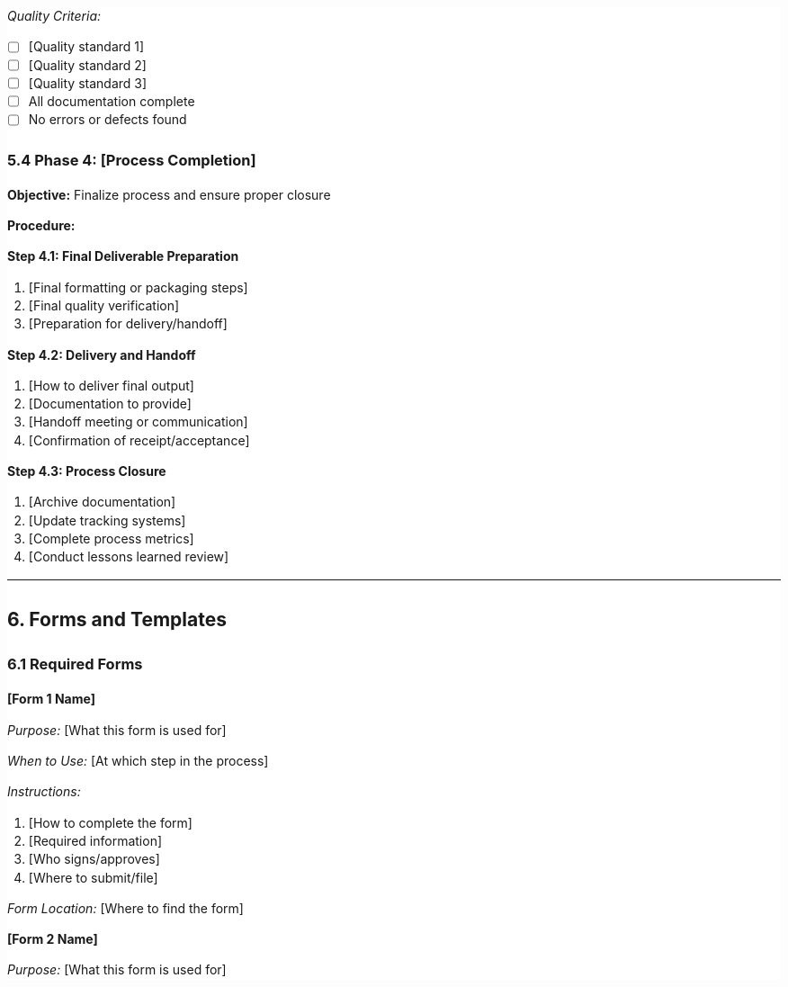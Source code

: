 *Quality Criteria:*

- [ ] [Quality standard 1]
- [ ] [Quality standard 2]
- [ ] [Quality standard 3]
- [ ] All documentation complete
- [ ] No errors or defects found

### 5.4 Phase 4: [Process Completion]

**Objective:** Finalize process and ensure proper closure

**Procedure:**

**Step 4.1: Final Deliverable Preparation**

1. [Final formatting or packaging steps]
2. [Final quality verification]
3. [Preparation for delivery/handoff]

**Step 4.2: Delivery and Handoff**

1. [How to deliver final output]
2. [Documentation to provide]
3. [Handoff meeting or communication]
4. [Confirmation of receipt/acceptance]

**Step 4.3: Process Closure**

1. [Archive documentation]
2. [Update tracking systems]
3. [Complete process metrics]
4. [Conduct lessons learned review]

---

## 6. Forms and Templates

### 6.1 Required Forms

**[Form 1 Name]**

*Purpose:* [What this form is used for]

*When to Use:* [At which step in the process]

*Instructions:*

1. [How to complete the form]
2. [Required information]
3. [Who signs/approves]
4. [Where to submit/file]

*Form Location:* [Where to find the form]

**[Form 2 Name]**

*Purpose:* [What this form is used for]
